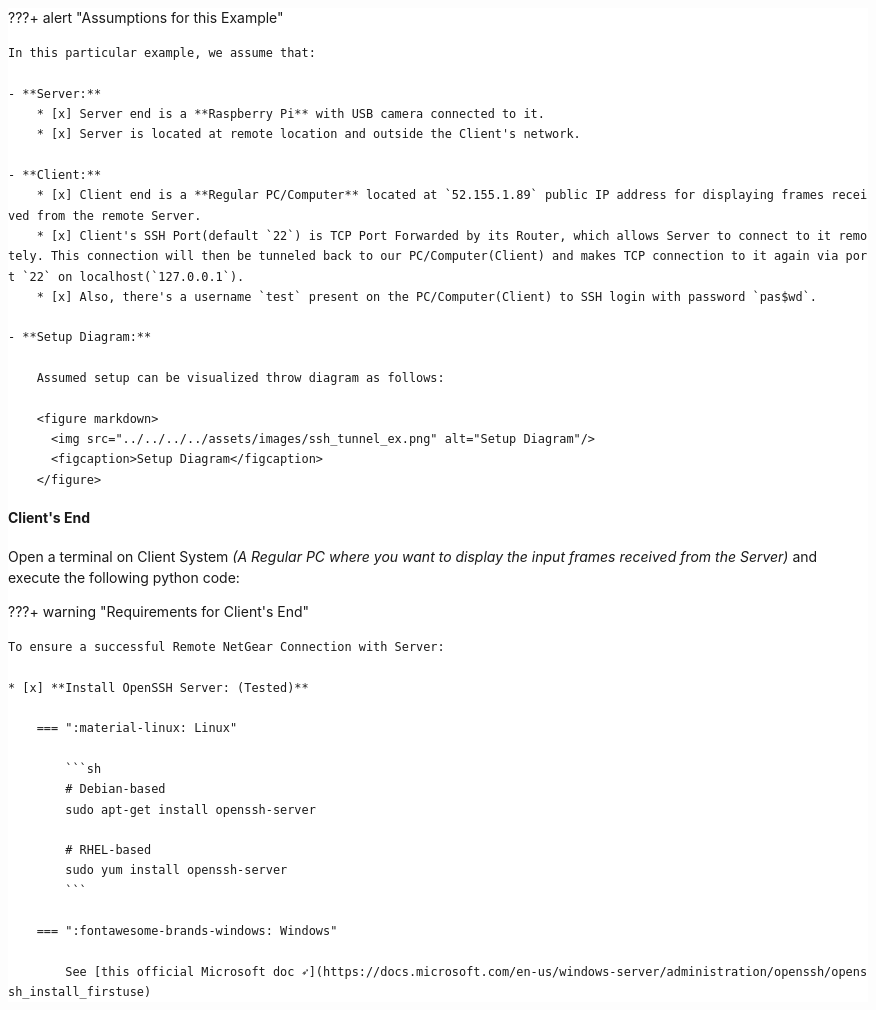 
???+ alert "Assumptions for this Example"
    
    In this particular example, we assume that:

    - **Server:** 
        * [x] Server end is a **Raspberry Pi** with USB camera connected to it. 
        * [x] Server is located at remote location and outside the Client's network.  

    - **Client:**
        * [x] Client end is a **Regular PC/Computer** located at `52.155.1.89` public IP address for displaying frames received from the remote Server.
        * [x] Client's SSH Port(default `22`) is TCP Port Forwarded by its Router, which allows Server to connect to it remotely. This connection will then be tunneled back to our PC/Computer(Client) and makes TCP connection to it again via port `22` on localhost(`127.0.0.1`).
        * [x] Also, there's a username `test` present on the PC/Computer(Client) to SSH login with password `pas$wd`.

    - **Setup Diagram:**
        
        Assumed setup can be visualized throw diagram as follows:

        <figure markdown>
          <img src="../../../../assets/images/ssh_tunnel_ex.png" alt="Setup Diagram"/>
          <figcaption>Setup Diagram</figcaption>
        </figure>

        



#### Client's End

Open a terminal on Client System _(A Regular PC where you want to display the input frames received from the Server)_ and execute the following python code: 


???+ warning "Requirements for Client's End"
    
    To ensure a successful Remote NetGear Connection with Server:

    * [x] **Install OpenSSH Server: (Tested)**

        === ":material-linux: Linux"

            ```sh
            # Debian-based
            sudo apt-get install openssh-server

            # RHEL-based
            sudo yum install openssh-server
            ```

        === ":fontawesome-brands-windows: Windows" 

            See [this official Microsoft doc ➶](https://docs.microsoft.com/en-us/windows-server/administration/openssh/openssh_install_firstuse)
